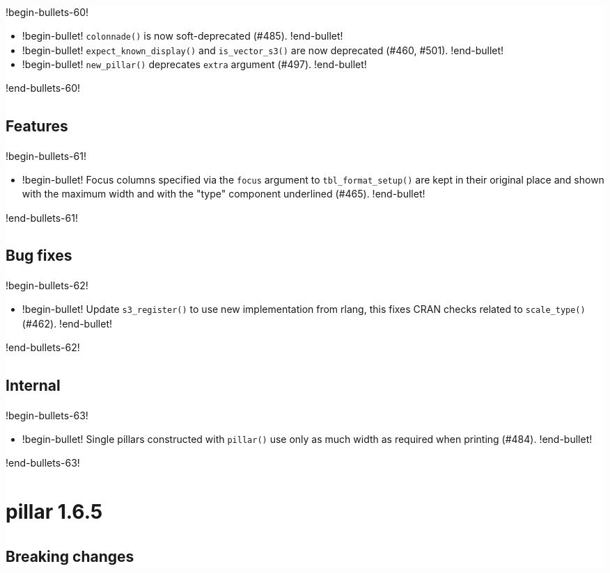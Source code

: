 !begin-bullets-60!

-   !begin-bullet!
    `colonnade()` is now soft-deprecated (#485).
    !end-bullet!
-   !begin-bullet!
    `expect_known_display()` and `is_vector_s3()` are now deprecated
    (#460, #501).
    !end-bullet!
-   !begin-bullet!
    `new_pillar()` deprecates `extra` argument (#497).
    !end-bullet!

!end-bullets-60!

## Features

!begin-bullets-61!

-   !begin-bullet!
    Focus columns specified via the `focus` argument to
    `tbl_format_setup()` are kept in their original place and shown with
    the maximum width and with the "type" component underlined (#465).
    !end-bullet!

!end-bullets-61!

## Bug fixes

!begin-bullets-62!

-   !begin-bullet!
    Update `s3_register()` to use new implementation from rlang, this
    fixes CRAN checks related to `scale_type()` (#462).
    !end-bullet!

!end-bullets-62!

## Internal

!begin-bullets-63!

-   !begin-bullet!
    Single pillars constructed with `pillar()` use only as much width as
    required when printing (#484).
    !end-bullet!

!end-bullets-63!

# pillar 1.6.5

## Breaking changes
